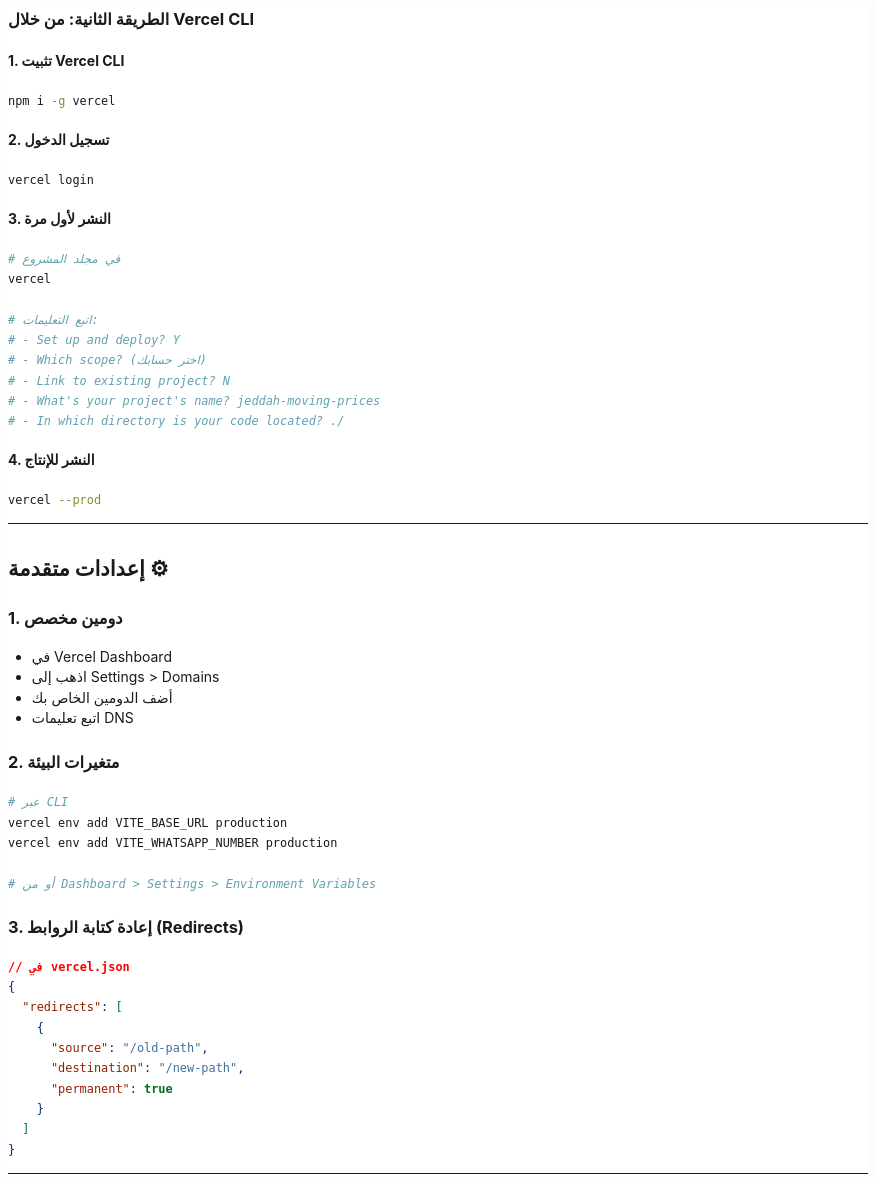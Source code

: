 
### الطريقة الثانية: من خلال Vercel CLI

#### 1. تثبيت Vercel CLI
```bash
npm i -g vercel
```

#### 2. تسجيل الدخول
```bash
vercel login
```

#### 3. النشر لأول مرة
```bash
# في مجلد المشروع
vercel

# اتبع التعليمات:
# - Set up and deploy? Y
# - Which scope? (اختر حسابك)
# - Link to existing project? N
# - What's your project's name? jeddah-moving-prices
# - In which directory is your code located? ./
```

#### 4. النشر للإنتاج
```bash
vercel --prod
```

---

## إعدادات متقدمة ⚙️

### 1. دومين مخصص
- في Vercel Dashboard
- اذهب إلى Settings > Domains
- أضف الدومين الخاص بك
- اتبع تعليمات DNS

### 2. متغيرات البيئة
```bash
# عبر CLI
vercel env add VITE_BASE_URL production
vercel env add VITE_WHATSAPP_NUMBER production

# أو من Dashboard > Settings > Environment Variables
```

### 3. إعادة كتابة الروابط (Redirects)
```json
// في vercel.json
{
  "redirects": [
    {
      "source": "/old-path",
      "destination": "/new-path",
      "permanent": true
    }
  ]
}
```

---